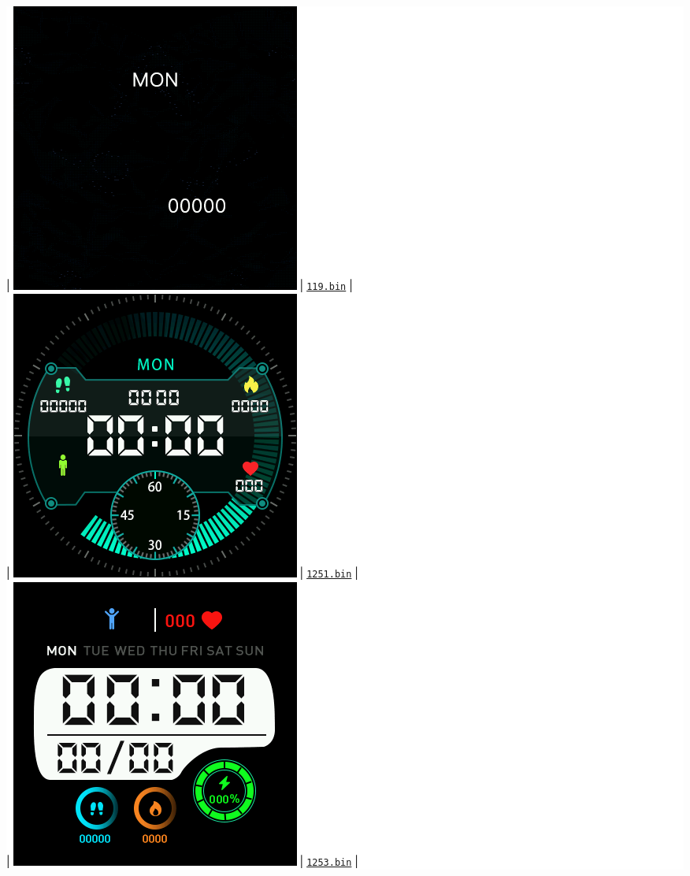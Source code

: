  | ![watchface](119.png?raw=true "watchface") | [`119.bin`](https://github.com/fbiego/watch-face-wearfit/raw/main/dials/X5Pro/119.bin) |  
 | ![watchface](1251.png?raw=true "watchface") | [`1251.bin`](https://github.com/fbiego/watch-face-wearfit/raw/main/dials/X5Pro/1251.bin) |  
 | ![watchface](1253.png?raw=true "watchface") | [`1253.bin`](https://github.com/fbiego/watch-face-wearfit/raw/main/dials/X5Pro/1253.bin) |  